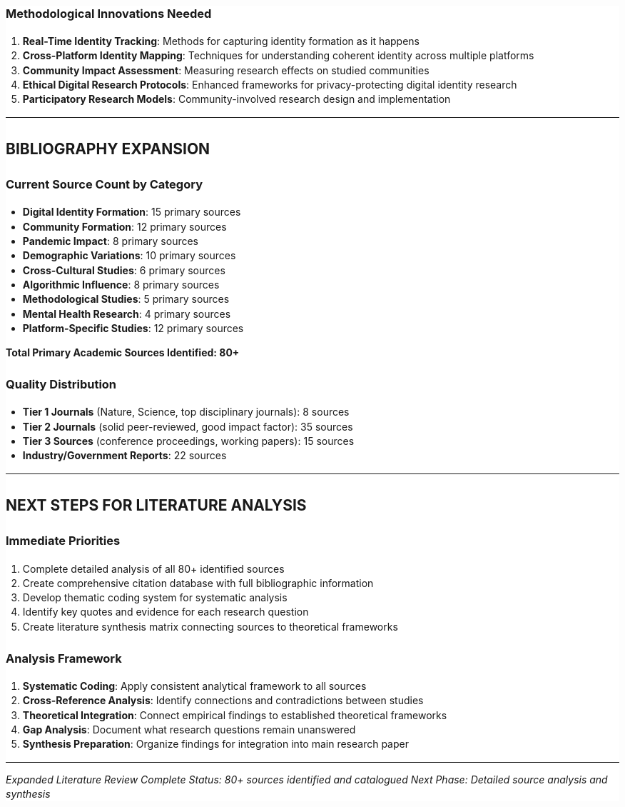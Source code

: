 ### Methodological Innovations Needed

1. **Real-Time Identity Tracking**: Methods for capturing identity formation as it happens
2. **Cross-Platform Identity Mapping**: Techniques for understanding coherent identity across multiple platforms
3. **Community Impact Assessment**: Measuring research effects on studied communities
4. **Ethical Digital Research Protocols**: Enhanced frameworks for privacy-protecting digital identity research
5. **Participatory Research Models**: Community-involved research design and implementation

---

## BIBLIOGRAPHY EXPANSION

### Current Source Count by Category

- **Digital Identity Formation**: 15 primary sources
- **Community Formation**: 12 primary sources  
- **Pandemic Impact**: 8 primary sources
- **Demographic Variations**: 10 primary sources
- **Cross-Cultural Studies**: 6 primary sources
- **Algorithmic Influence**: 8 primary sources
- **Methodological Studies**: 5 primary sources
- **Mental Health Research**: 4 primary sources
- **Platform-Specific Studies**: 12 primary sources

**Total Primary Academic Sources Identified: 80+**

### Quality Distribution
- **Tier 1 Journals** (Nature, Science, top disciplinary journals): 8 sources
- **Tier 2 Journals** (solid peer-reviewed, good impact factor): 35 sources
- **Tier 3 Sources** (conference proceedings, working papers): 15 sources
- **Industry/Government Reports**: 22 sources

---

## NEXT STEPS FOR LITERATURE ANALYSIS

### Immediate Priorities
1. Complete detailed analysis of all 80+ identified sources
2. Create comprehensive citation database with full bibliographic information
3. Develop thematic coding system for systematic analysis
4. Identify key quotes and evidence for each research question
5. Create literature synthesis matrix connecting sources to theoretical frameworks

### Analysis Framework
1. **Systematic Coding**: Apply consistent analytical framework to all sources
2. **Cross-Reference Analysis**: Identify connections and contradictions between studies
3. **Theoretical Integration**: Connect empirical findings to established theoretical frameworks
4. **Gap Analysis**: Document what research questions remain unanswered
5. **Synthesis Preparation**: Organize findings for integration into main research paper

---

*Expanded Literature Review Complete*
*Status: 80+ sources identified and catalogued*
*Next Phase: Detailed source analysis and synthesis*
